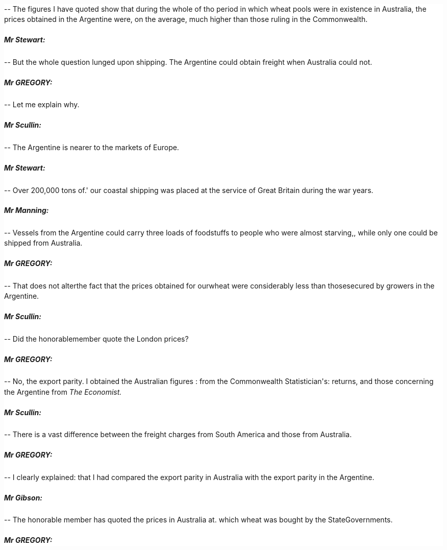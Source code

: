 -- The figures I have quoted show that during the whole of tho period in which wheat pools were in existence in Australia, the prices obtained in the Argentine were, on the average, much higher than those ruling in the Commonwealth. 

##### Mr Stewart:

-- But the whole question lunged upon shipping. The Argentine could obtain freight when Australia could not. 

##### Mr GREGORY:

-- Let me explain why. 

##### Mr Scullin:

-- The Argentine is nearer to the markets of Europe. 

##### Mr Stewart:

-- Over 200,000 tons of.' our coastal shipping was placed at the service of Great Britain during the war years. 

##### Mr Manning:

-- Vessels from the Argentine could carry three loads of foodstuffs to people who were almost starving,, while only one could be shipped from Australia. 

##### Mr GREGORY:

-- That does not alterthe fact that the prices obtained for ourwheat were considerably less than thosesecured by growers in the Argentine. 

##### Mr Scullin:

-- Did the honorablemember quote the London prices? 

##### Mr GREGORY:

-- No, the export parity. I obtained the Australian figures : from the Commonwealth Statistician's: returns, and those concerning the Argentine from  *The Economist.* 

##### Mr Scullin:

-- There is a vast difference between the freight charges from South America and those from Australia. 

##### Mr GREGORY:

-- I clearly explained: that I had compared the export parity in Australia with the export parity in the Argentine. 

##### Mr Gibson:

-- The honorable member has quoted the prices in Australia at. which wheat was bought by the StateGovernments. 

##### Mr GREGORY:
